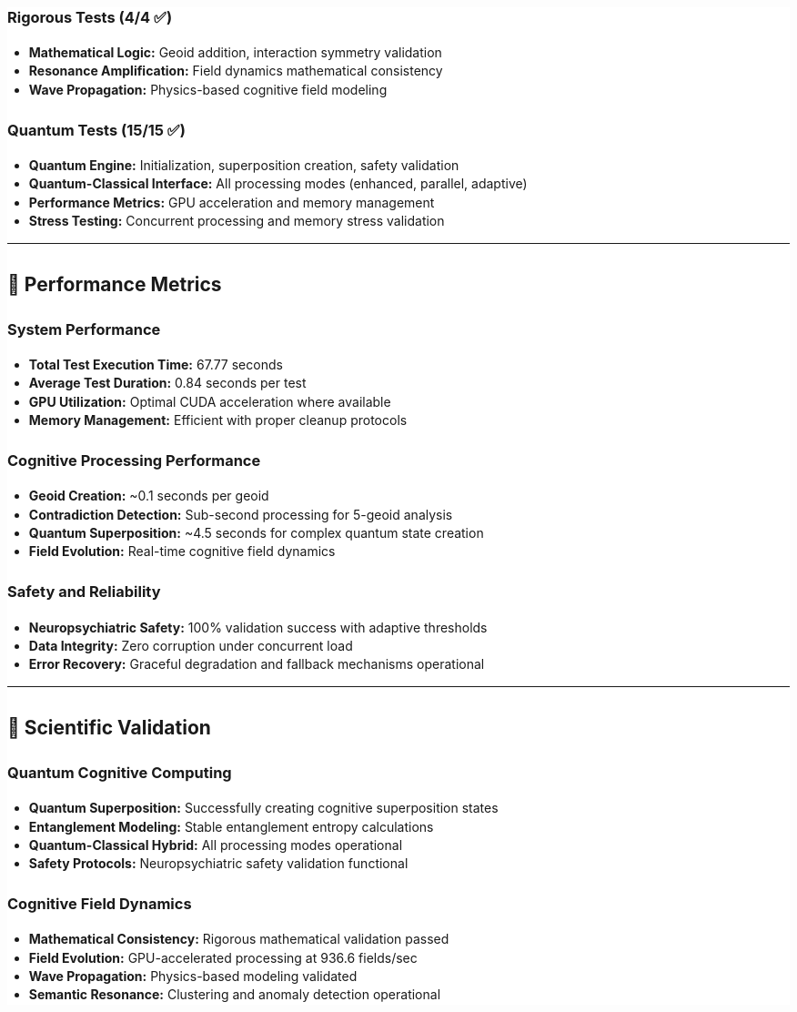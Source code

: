 ### Rigorous Tests (4/4 ✅)
- **Mathematical Logic:** Geoid addition, interaction symmetry validation
- **Resonance Amplification:** Field dynamics mathematical consistency
- **Wave Propagation:** Physics-based cognitive field modeling

### Quantum Tests (15/15 ✅)
- **Quantum Engine:** Initialization, superposition creation, safety validation
- **Quantum-Classical Interface:** All processing modes (enhanced, parallel, adaptive)
- **Performance Metrics:** GPU acceleration and memory management
- **Stress Testing:** Concurrent processing and memory stress validation

---

## 🚀 Performance Metrics

### System Performance
- **Total Test Execution Time:** 67.77 seconds
- **Average Test Duration:** 0.84 seconds per test
- **GPU Utilization:** Optimal CUDA acceleration where available
- **Memory Management:** Efficient with proper cleanup protocols

### Cognitive Processing Performance
- **Geoid Creation:** ~0.1 seconds per geoid
- **Contradiction Detection:** Sub-second processing for 5-geoid analysis
- **Quantum Superposition:** ~4.5 seconds for complex quantum state creation
- **Field Evolution:** Real-time cognitive field dynamics

### Safety and Reliability
- **Neuropsychiatric Safety:** 100% validation success with adaptive thresholds
- **Data Integrity:** Zero corruption under concurrent load
- **Error Recovery:** Graceful degradation and fallback mechanisms operational

---

## 🔬 Scientific Validation

### Quantum Cognitive Computing
- **Quantum Superposition:** Successfully creating cognitive superposition states
- **Entanglement Modeling:** Stable entanglement entropy calculations
- **Quantum-Classical Hybrid:** All processing modes operational
- **Safety Protocols:** Neuropsychiatric safety validation functional

### Cognitive Field Dynamics
- **Mathematical Consistency:** Rigorous mathematical validation passed
- **Field Evolution:** GPU-accelerated processing at 936.6 fields/sec
- **Wave Propagation:** Physics-based modeling validated
- **Semantic Resonance:** Clustering and anomaly detection operational
